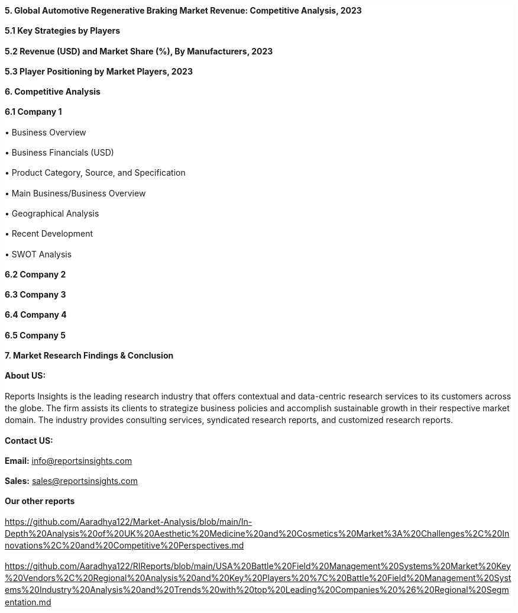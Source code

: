 <strong>5. Global Automotive Regenerative Braking Market Revenue: Competitive Analysis, 2023</strong>

<strong>5.1 Key Strategies by Players</strong>

<strong>5.2 Revenue (USD) and Market Share (%), By Manufacturers, 2023</strong>

<strong>5.3 Player Positioning by Market Players, 2023</strong>

<strong>6. Competitive Analysis</strong>

<strong>6.1 Company 1</strong>

• Business Overview

• Business Financials (USD)

• Product Category, Source, and Specification

• Main Business/Business Overview

• Geographical Analysis

• Recent Development

• SWOT Analysis

<strong>6.2 Company 2</strong>

<strong>6.3 Company 3</strong>

<strong>6.4 Company 4</strong>

<strong>6.5 Company 5</strong>

<strong>7. Market Research Findings &amp; Conclusion</strong>

<strong>About US:</strong>

Reports Insights is the leading research industry that offers contextual and data-centric research services to its customers across the globe. The firm assists its clients to strategize business policies and accomplish sustainable growth in their respective market domain. The industry provides consulting services, syndicated research reports, and customized research reports.

<strong>Contact US:</strong>

<p class=""""><b>Email:</b> <a href=mailto:info@reportsinsights.com>info@reportsinsights.com</a></p>
<p class=""""><b>Sales:</b> <a href=mailto:sales@reportsinsights.com>sales@reportsinsights.com</a></p>

<strong>Our other reports</strong>

<a href=https://github.com/Aaradhya122/Market-Analysis/blob/main/In-Depth%20Analysis%20of%20UK%20Aesthetic%20Medicine%20and%20Cosmetics%20Market%3A%20Challenges%2C%20Innovations%2C%20and%20Competitive%20Perspectives.md>https://github.com/Aaradhya122/Market-Analysis/blob/main/In-Depth%20Analysis%20of%20UK%20Aesthetic%20Medicine%20and%20Cosmetics%20Market%3A%20Challenges%2C%20Innovations%2C%20and%20Competitive%20Perspectives.md</a>

<a href=https://github.com/Aaradhya122/RIReports/blob/main/USA%20Battle%20Field%20Management%20Systems%20Market%20Key%20Vendors%2C%20Regional%20Analysis%20and%20Key%20Players%20%7C%20Battle%20Field%20Management%20Systems%20Industry%20Analysis%20and%20Trends%20with%20top%20Leading%20Companies%20%26%20Regional%20Segmentation.md>https://github.com/Aaradhya122/RIReports/blob/main/USA%20Battle%20Field%20Management%20Systems%20Market%20Key%20Vendors%2C%20Regional%20Analysis%20and%20Key%20Players%20%7C%20Battle%20Field%20Management%20Systems%20Industry%20Analysis%20and%20Trends%20with%20top%20Leading%20Companies%20%26%20Regional%20Segmentation.md</a>
